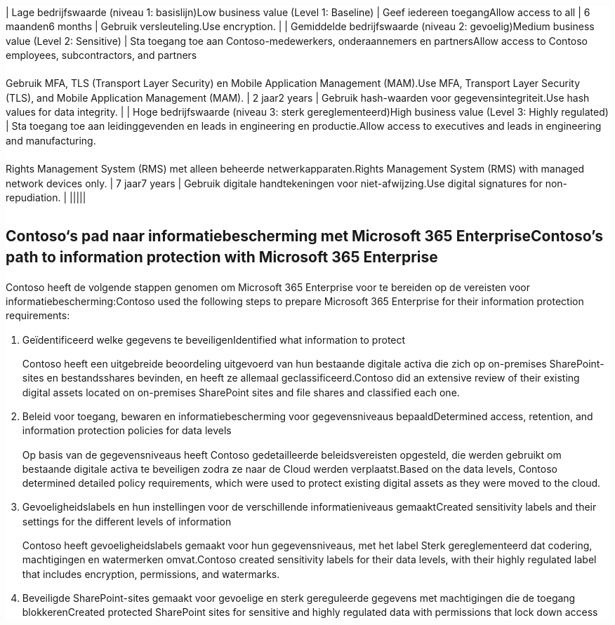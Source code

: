 | <span data-ttu-id="076d9-128">Lage bedrijfswaarde (niveau 1: basislijn)</span><span class="sxs-lookup"><span data-stu-id="076d9-128">Low business value (Level 1: Baseline)</span></span> | <span data-ttu-id="076d9-129">Geef iedereen toegang</span><span class="sxs-lookup"><span data-stu-id="076d9-129">Allow access to all</span></span>  | <span data-ttu-id="076d9-130">6 maanden</span><span class="sxs-lookup"><span data-stu-id="076d9-130">6 months</span></span> | <span data-ttu-id="076d9-131">Gebruik versleuteling.</span><span class="sxs-lookup"><span data-stu-id="076d9-131">Use encryption.</span></span> |
| <span data-ttu-id="076d9-132">Gemiddelde bedrijfswaarde (niveau 2: gevoelig)</span><span class="sxs-lookup"><span data-stu-id="076d9-132">Medium business value (Level 2: Sensitive)</span></span> | <span data-ttu-id="076d9-133">Sta toegang toe aan Contoso-medewerkers, onderaannemers en partners</span><span class="sxs-lookup"><span data-stu-id="076d9-133">Allow access to Contoso employees, subcontractors, and partners</span></span> <BR> <BR> <span data-ttu-id="076d9-134">Gebruik MFA, TLS (Transport Layer Security) en Mobile Application Management (MAM).</span><span class="sxs-lookup"><span data-stu-id="076d9-134">Use MFA, Transport Layer Security (TLS), and Mobile Application Management (MAM).</span></span> | <span data-ttu-id="076d9-135">2 jaar</span><span class="sxs-lookup"><span data-stu-id="076d9-135">2 years</span></span>  | <span data-ttu-id="076d9-136">Gebruik hash-waarden voor gegevensintegriteit.</span><span class="sxs-lookup"><span data-stu-id="076d9-136">Use hash values for data integrity.</span></span>  |
| <span data-ttu-id="076d9-137">Hoge bedrijfswaarde (niveau 3: sterk gereglementeerd)</span><span class="sxs-lookup"><span data-stu-id="076d9-137">High business value (Level 3: Highly regulated)</span></span> | <span data-ttu-id="076d9-138">Sta toegang toe aan leidinggevenden en leads in engineering en productie.</span><span class="sxs-lookup"><span data-stu-id="076d9-138">Allow access to executives and leads in engineering and manufacturing.</span></span> <BR> <BR> <span data-ttu-id="076d9-139">Rights Management System (RMS) met alleen beheerde netwerkapparaten.</span><span class="sxs-lookup"><span data-stu-id="076d9-139">Rights Management System (RMS) with managed network devices only.</span></span>  | <span data-ttu-id="076d9-140">7 jaar</span><span class="sxs-lookup"><span data-stu-id="076d9-140">7 years</span></span>  | <span data-ttu-id="076d9-141">Gebruik digitale handtekeningen voor niet-afwijzing.</span><span class="sxs-lookup"><span data-stu-id="076d9-141">Use digital signatures for non-repudiation.</span></span>  |
|||||

## <a name="contosos-path-to-information-protection-with-microsoft-365-enterprise"></a><span data-ttu-id="076d9-142">Contoso‘s pad naar informatiebescherming met Microsoft 365 Enterprise</span><span class="sxs-lookup"><span data-stu-id="076d9-142">Contoso’s path to information protection with Microsoft 365 Enterprise</span></span>

<span data-ttu-id="076d9-143">Contoso heeft de volgende stappen genomen om Microsoft 365 Enterprise voor te bereiden op de vereisten voor informatiebescherming:</span><span class="sxs-lookup"><span data-stu-id="076d9-143">Contoso used the following steps to prepare Microsoft 365 Enterprise for their information protection requirements:</span></span>

1. <span data-ttu-id="076d9-144">Geïdentificeerd welke gegevens te beveiligen</span><span class="sxs-lookup"><span data-stu-id="076d9-144">Identified what information to protect</span></span>

   <span data-ttu-id="076d9-145">Contoso heeft een uitgebreide beoordeling uitgevoerd van hun bestaande digitale activa die zich op on-premises SharePoint-sites en bestandsshares bevinden, en heeft ze allemaal geclassificeerd.</span><span class="sxs-lookup"><span data-stu-id="076d9-145">Contoso did an extensive review of their existing digital assets located on on-premises SharePoint sites and file shares and classified each one.</span></span>

2. <span data-ttu-id="076d9-146">Beleid voor toegang, bewaren en informatiebescherming voor gegevensniveaus bepaald</span><span class="sxs-lookup"><span data-stu-id="076d9-146">Determined access, retention, and information protection policies for data levels</span></span>

   <span data-ttu-id="076d9-147">Op basis van de gegevensniveaus heeft Contoso gedetailleerde beleidsvereisten opgesteld, die werden gebruikt om bestaande digitale activa te beveiligen zodra ze naar de Cloud werden verplaatst.</span><span class="sxs-lookup"><span data-stu-id="076d9-147">Based on the data levels, Contoso determined detailed policy requirements, which were used to protect existing digital assets as they were moved to the cloud.</span></span>

3. <span data-ttu-id="076d9-148">Gevoeligheidslabels en hun instellingen voor de verschillende informatieniveaus gemaakt</span><span class="sxs-lookup"><span data-stu-id="076d9-148">Created sensitivity labels and their settings for the different levels of information</span></span>

   <span data-ttu-id="076d9-149">Contoso heeft gevoeligheidslabels gemaakt voor hun gegevensniveaus, met het label Sterk gereglementeerd dat codering, machtigingen en watermerken omvat.</span><span class="sxs-lookup"><span data-stu-id="076d9-149">Contoso created sensitivity labels for their data levels, with their highly regulated label that includes encryption, permissions, and watermarks.</span></span>

4. <span data-ttu-id="076d9-150">Beveiligde SharePoint-sites gemaakt voor gevoelige en sterk gereguleerde gegevens met machtigingen die de toegang blokkeren</span><span class="sxs-lookup"><span data-stu-id="076d9-150">Created protected SharePoint sites for sensitive and highly regulated data with permissions that lock down access</span></span>
